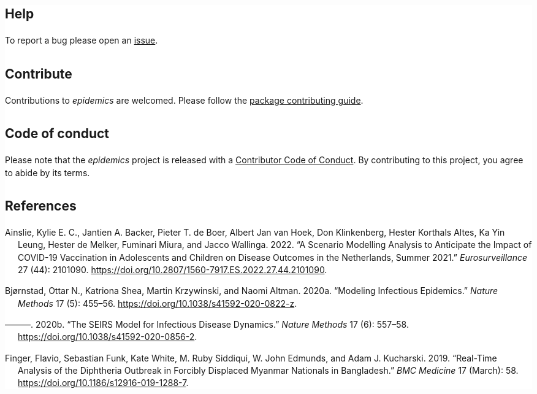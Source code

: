 ## Help

To report a bug please open an
[issue](https://github.com/epiverse-trace/epidemics/issues/new/choose).

## Contribute

Contributions to *epidemics* are welcomed. Please follow the [package
contributing
guide](https://github.com/epiverse-trace/epidemics/blob/main/.github/CONTRIBUTING.md).

## Code of conduct

Please note that the *epidemics* project is released with a [Contributor
Code of
Conduct](https://github.com/epiverse-trace/.github/blob/main/CODE_OF_CONDUCT.md).
By contributing to this project, you agree to abide by its terms.

## References

<div id="refs" class="references csl-bib-body hanging-indent"
entry-spacing="0">

<div id="ref-ainslie2022" class="csl-entry">

Ainslie, Kylie E. C., Jantien A. Backer, Pieter T. de Boer, Albert Jan
van Hoek, Don Klinkenberg, Hester Korthals Altes, Ka Yin Leung, Hester
de Melker, Fuminari Miura, and Jacco Wallinga. 2022. “A Scenario
Modelling Analysis to Anticipate the Impact of COVID-19 Vaccination in
Adolescents and Children on Disease Outcomes in the Netherlands, Summer
2021.” *Eurosurveillance* 27 (44): 2101090.
<https://doi.org/10.2807/1560-7917.ES.2022.27.44.2101090>.

</div>

<div id="ref-bjornstad2020a" class="csl-entry">

Bjørnstad, Ottar N., Katriona Shea, Martin Krzywinski, and Naomi Altman.
2020a. “Modeling Infectious Epidemics.” *Nature Methods* 17 (5): 455–56.
<https://doi.org/10.1038/s41592-020-0822-z>.

</div>

<div id="ref-bjornstad2020" class="csl-entry">

———. 2020b. “The SEIRS Model for Infectious Disease Dynamics.” *Nature
Methods* 17 (6): 557–58. <https://doi.org/10.1038/s41592-020-0856-2>.

</div>

<div id="ref-finger2019" class="csl-entry">

Finger, Flavio, Sebastian Funk, Kate White, M. Ruby Siddiqui, W. John
Edmunds, and Adam J. Kucharski. 2019. “Real-Time Analysis of the
Diphtheria Outbreak in Forcibly Displaced Myanmar Nationals in
Bangladesh.” *BMC Medicine* 17 (March): 58.
<https://doi.org/10.1186/s12916-019-1288-7>.
